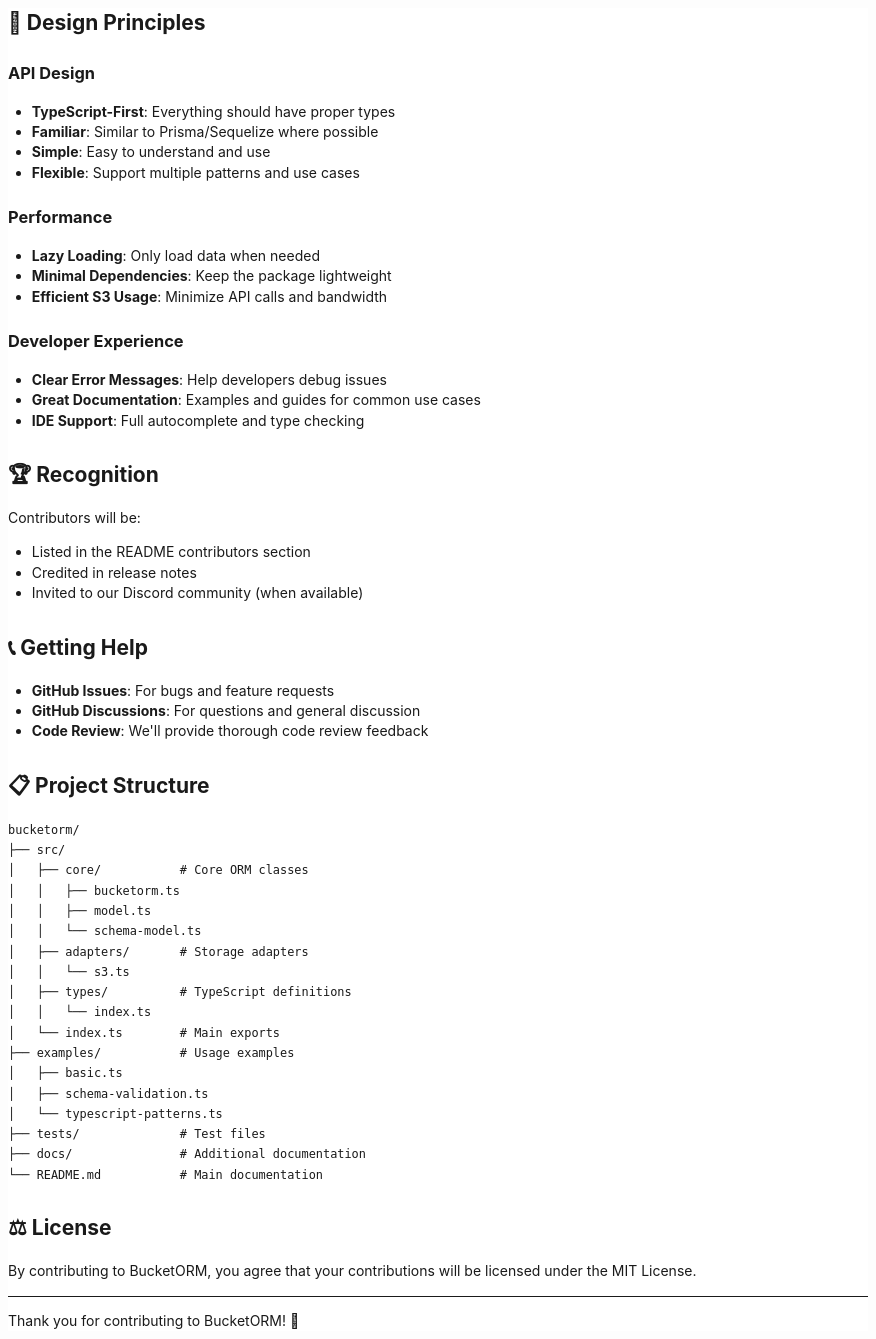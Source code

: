 ## 🎨 Design Principles

### API Design
- **TypeScript-First**: Everything should have proper types
- **Familiar**: Similar to Prisma/Sequelize where possible
- **Simple**: Easy to understand and use
- **Flexible**: Support multiple patterns and use cases

### Performance
- **Lazy Loading**: Only load data when needed
- **Minimal Dependencies**: Keep the package lightweight
- **Efficient S3 Usage**: Minimize API calls and bandwidth

### Developer Experience
- **Clear Error Messages**: Help developers debug issues
- **Great Documentation**: Examples and guides for common use cases
- **IDE Support**: Full autocomplete and type checking

## 🏆 Recognition

Contributors will be:
- Listed in the README contributors section
- Credited in release notes
- Invited to our Discord community (when available)

## 📞 Getting Help

- **GitHub Issues**: For bugs and feature requests
- **GitHub Discussions**: For questions and general discussion
- **Code Review**: We'll provide thorough code review feedback

## 📋 Project Structure

```
bucketorm/
├── src/
│   ├── core/           # Core ORM classes
│   │   ├── bucketorm.ts
│   │   ├── model.ts
│   │   └── schema-model.ts
│   ├── adapters/       # Storage adapters
│   │   └── s3.ts
│   ├── types/          # TypeScript definitions
│   │   └── index.ts
│   └── index.ts        # Main exports
├── examples/           # Usage examples
│   ├── basic.ts
│   ├── schema-validation.ts
│   └── typescript-patterns.ts
├── tests/              # Test files
├── docs/               # Additional documentation
└── README.md           # Main documentation
```

## ⚖️ License

By contributing to BucketORM, you agree that your contributions will be licensed under the MIT License.

---

Thank you for contributing to BucketORM! 🚀 